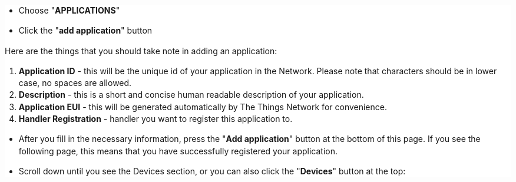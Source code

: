 <rk-img
  src="/assets/images/wisduo/rak4200-evaluation-board/quickstart/4.connecting-to-ttn/szwxvka0wyqg5ybjrffb.png"
  width="100%"
  caption="The Things Network Home Page"
/>

<rk-img
  src="/assets/images/wisduo/rak4200-evaluation-board/quickstart/4.connecting-to-ttn/jf9flba2uoyc3wt2k9lw.png"
  width="100%"
  caption="TTN Console Page"
/>

- Choose "**APPLICATIONS**"

<rk-img
  src="/assets/images/wisduo/rak4200-evaluation-board/quickstart/4.connecting-to-ttn/bfbdxer0da06nxv0bymr.png"
  width="100%"
  caption="Application Page"
/>

- Click the "**add application**" button
  <rk-img
    src="/assets/images/wisduo/rak4200-evaluation-board/quickstart/4.connecting-to-ttn/eixjrjjdmpc4bstoyleu.png"
    width="100%"
    caption="Adding an Application"
  />

Here are the things that you should take note in adding an application:

1. **Application ID** - this will be the unique id of your application in the Network. Please note that characters should be in lower case, no spaces are allowed.
2. **Description** - this is a short and concise human readable description of your application.
3. **Application EUI** - this will be generated automatically by The Things Network for convenience.
4. **Handler Registration** - handler you want to register this application to.

- After you fill in the necessary information, press the "**Add application**" button at the bottom of this page. If you see the following page, this means that you have successfully registered your application.

<rk-img
  src="/assets/images/wisduo/rak4200-evaluation-board/quickstart/4.connecting-to-ttn/nyiksw5ezoobdkqaifft.png"
  width="100%"
  caption="Application Overview"
/>

- Scroll down until you see the Devices section, or you can also click the "**Devices**" button at the top:

<rk-img
  src="/assets/images/wisduo/rak4200-evaluation-board/quickstart/4.connecting-to-ttn/ow74swwqofv1gxxj0qbk.png"
  width="100%"
  caption="Device Section"
/>
